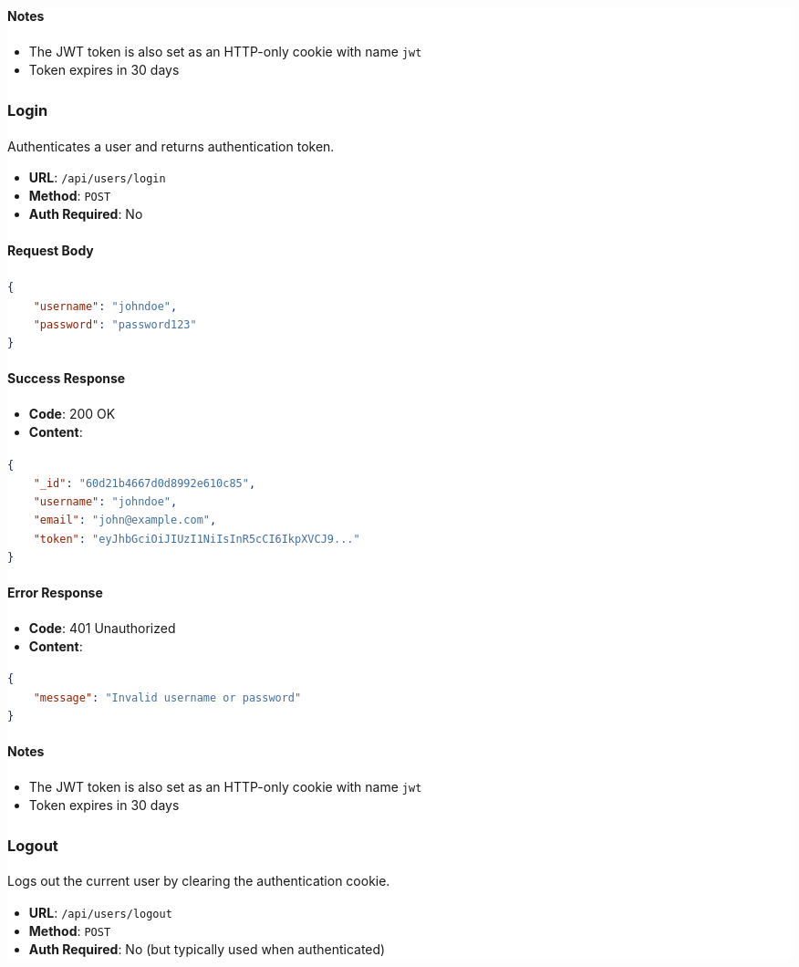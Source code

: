 #### Notes

- The JWT token is also set as an HTTP-only cookie with name `jwt`
- Token expires in 30 days

### Login

Authenticates a user and returns authentication token.

- **URL**: `/api/users/login`
- **Method**: `POST`
- **Auth Required**: No

#### Request Body

```json
{
	"username": "johndoe",
	"password": "password123"
}
```

#### Success Response

- **Code**: 200 OK
- **Content**:

```json
{
	"_id": "60d21b4667d0d8992e610c85",
	"username": "johndoe",
	"email": "john@example.com",
	"token": "eyJhbGciOiJIUzI1NiIsInR5cCI6IkpXVCJ9..."
}
```

#### Error Response

- **Code**: 401 Unauthorized
- **Content**:

```json
{
	"message": "Invalid username or password"
}
```

#### Notes

- The JWT token is also set as an HTTP-only cookie with name `jwt`
- Token expires in 30 days

### Logout

Logs out the current user by clearing the authentication cookie.

- **URL**: `/api/users/logout`
- **Method**: `POST`
- **Auth Required**: No (but typically used when authenticated)
